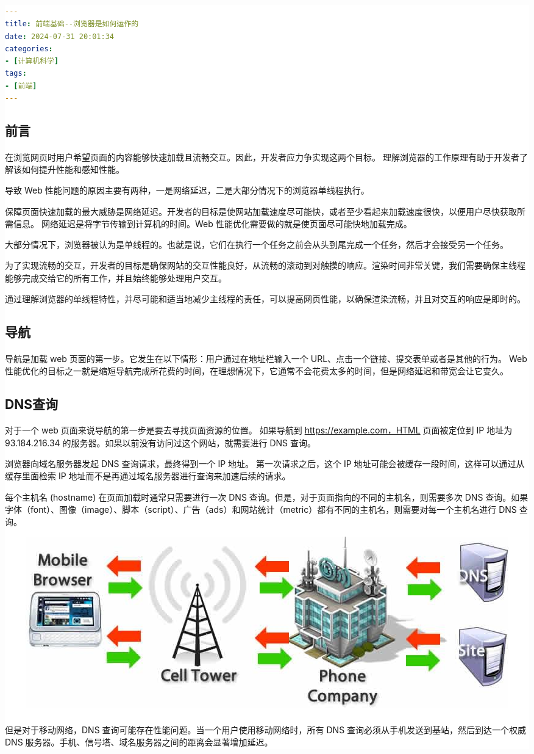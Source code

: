 ```yaml
---
title: 前端基础--浏览器是如何运作的
date: 2024-07-31 20:01:34
categories:
- [计算机科学]
tags:
- [前端]
---
```


## 前言

在浏览网页时用户希望页面的内容能够快速加载且流畅交互。因此，开发者应力争实现这两个目标。
理解浏览器的工作原理有助于开发者了解该如何提升性能和感知性能。

导致 Web 性能问题的原因主要有两种，一是网络延迟，二是大部分情况下的浏览器单线程执行。

保障页面快速加载的最大威胁是网络延迟。开发者的目标是使网站加载速度尽可能快，或者至少看起来加载速度很快，以便用户尽快获取所需信息。
网络延迟是将字节传输到计算机的时间。Web 性能优化需要做的就是使页面尽可能快地加载完成。

大部分情况下，浏览器被认为是单线程的。也就是说，它们在执行一个任务之前会从头到尾完成一个任务，然后才会接受另一个任务。

为了实现流畅的交互，开发者的目标是确保网站的交互性能良好，从流畅的滚动到对触摸的响应。渲染时间非常关键，我们需要确保主线程能够完成交给它的所有工作，并且始终能够处理用户交互。

通过理解浏览器的单线程特性，并尽可能和适当地减少主线程的责任，可以提高网页性能，以确保渲染流畅，并且对交互的响应是即时的。

## 导航

导航是加载 web 页面的第一步。它发生在以下情形：用户通过在地址栏输入一个 URL、点击一个链接、提交表单或者是其他的行为。
Web 性能优化的目标之一就是缩短导航完成所花费的时间，在理想情况下，它通常不会花费太多的时间，但是网络延迟和带宽会让它变久。

## DNS查询

对于一个 web 页面来说导航的第一步是要去寻找页面资源的位置。
如果导航到 https://example.com，HTML 页面被定位到 IP 地址为 93.184.216.34 的服务器。如果以前没有访问过这个网站，就需要进行 DNS 查询。

浏览器向域名服务器发起 DNS 查询请求，最终得到一个 IP 地址。
第一次请求之后，这个 IP 地址可能会被缓存一段时间，这样可以通过从缓存里面检索 IP 地址而不是再通过域名服务器进行查询来加速后续的请求。

每个主机名 (hostname) 在页面加载时通常只需要进行一次 DNS 查询。但是，对于页面指向的不同的主机名，则需要多次 DNS 查询。如果字体（font）、图像（image）、脚本（script）、广告（ads）和网站统计（metric）都有不同的主机名，则需要对每一个主机名进行 DNS 查询。
<br>
<div align="center">
    <img src="前端基础-浏览器是如何运作的/01.jpg">
</div>
<br>
但是对于移动网络，DNS 查询可能存在性能问题。当一个用户使用移动网络时，所有 DNS 查询必须从手机发送到基站，然后到达一个权威 DNS 服务器。手机、信号塔、域名服务器之间的距离会显著增加延迟。
